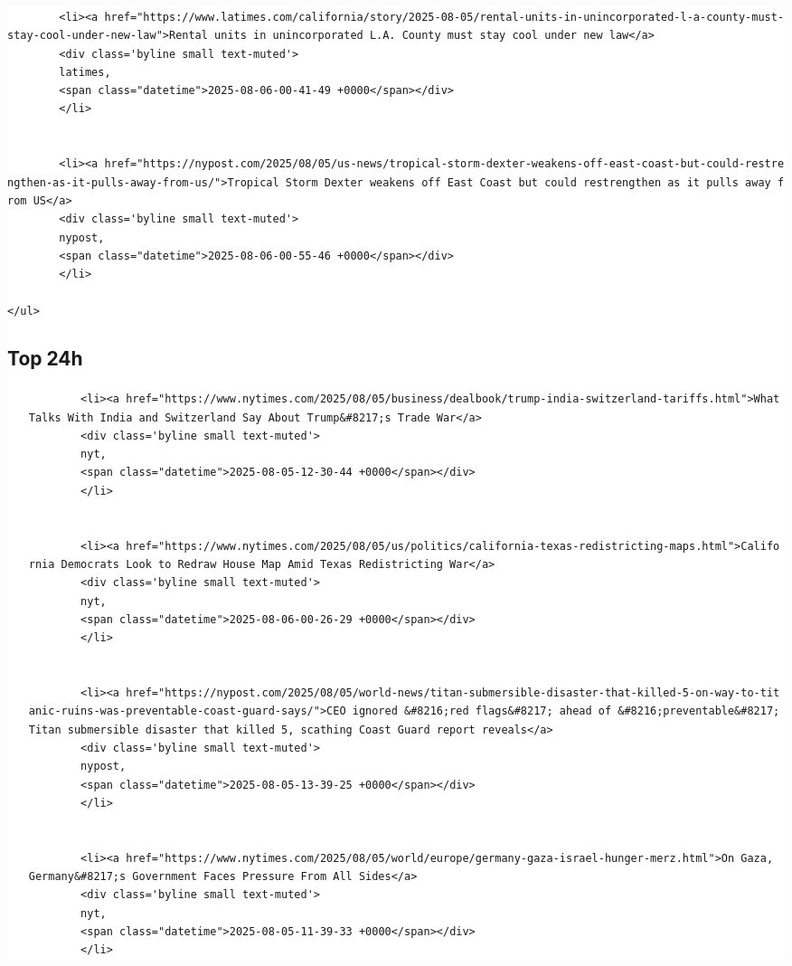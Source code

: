 
            <li><a href="https://www.latimes.com/california/story/2025-08-05/rental-units-in-unincorporated-l-a-county-must-stay-cool-under-new-law">Rental units in unincorporated L.A. County must stay cool under new law</a>
            <div class='byline small text-muted'>
            latimes, 
            <span class="datetime">2025-08-06-00-41-49 +0000</span></div>
            </li>
        

            <li><a href="https://nypost.com/2025/08/05/us-news/tropical-storm-dexter-weakens-off-east-coast-but-could-restrengthen-as-it-pulls-away-from-us/">Tropical Storm Dexter weakens off East Coast but could restrengthen as it pulls away from US</a>
            <div class='byline small text-muted'>
            nypost, 
            <span class="datetime">2025-08-06-00-55-46 +0000</span></div>
            </li>
        
    </ul>
</div>

<div id="top24h" class="col-12">
    <h2>Top 24h</h2>
    <ul>
        
            <li><a href="https://www.nytimes.com/2025/08/05/business/dealbook/trump-india-switzerland-tariffs.html">What Talks With India and Switzerland Say About Trump&#8217;s Trade War</a>
            <div class='byline small text-muted'>
            nyt, 
            <span class="datetime">2025-08-05-12-30-44 +0000</span></div>
            </li>
        

            <li><a href="https://www.nytimes.com/2025/08/05/us/politics/california-texas-redistricting-maps.html">California Democrats Look to Redraw House Map Amid Texas Redistricting War</a>
            <div class='byline small text-muted'>
            nyt, 
            <span class="datetime">2025-08-06-00-26-29 +0000</span></div>
            </li>
        

            <li><a href="https://nypost.com/2025/08/05/world-news/titan-submersible-disaster-that-killed-5-on-way-to-titanic-ruins-was-preventable-coast-guard-says/">CEO ignored &#8216;red flags&#8217; ahead of &#8216;preventable&#8217; Titan submersible disaster that killed 5, scathing Coast Guard report reveals</a>
            <div class='byline small text-muted'>
            nypost, 
            <span class="datetime">2025-08-05-13-39-25 +0000</span></div>
            </li>
        

            <li><a href="https://www.nytimes.com/2025/08/05/world/europe/germany-gaza-israel-hunger-merz.html">On Gaza, Germany&#8217;s Government Faces Pressure From All Sides</a>
            <div class='byline small text-muted'>
            nyt, 
            <span class="datetime">2025-08-05-11-39-33 +0000</span></div>
            </li>
        